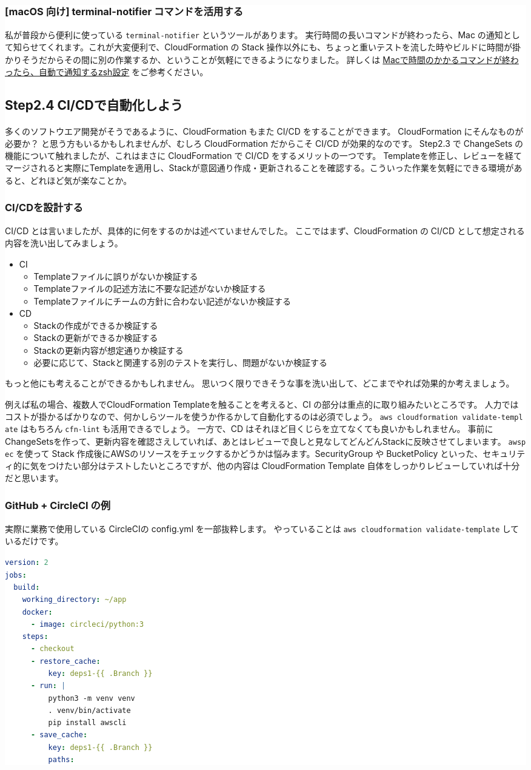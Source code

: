 ### [macOS 向け] terminal-notifier コマンドを活用する

私が普段から便利に使っている `terminal-notifier` というツールがあります。
実行時間の長いコマンドが終わったら、Mac の通知として知らせてくれます。これが大変便利で、CloudFormation の Stack 操作以外にも、ちょっと重いテストを流した時やビルドに時間が掛かりそうだからその間に別の作業するか、ということが気軽にできるようになりました。
詳しくは [Macで時間のかかるコマンドが終わったら、自動で通知するzsh設定](https://qiita.com/kei_s/items/96ee6929013f587b5878) をご参考ください。

## Step2.4 CI/CDで自動化しよう

多くのソフトウエア開発がそうであるように、CloudFormation もまた CI/CD をすることができます。
CloudFormation にそんなものが必要か？ と思う方もいるかもしれませんが、むしろ CloudFormation だからこそ CI/CD が効果的なのです。
Step2.3 で ChangeSets の機能について触れましたが、これはまさに CloudFormation で CI/CD をするメリットの一つです。
Templateを修正し、レビューを経てマージされると実際にTemplateを適用し、Stackが意図通り作成・更新されることを確認する。こういった作業を気軽にできる環境があると、どれほど気が楽なことか。

### CI/CDを設計する

CI/CD とは言いましたが、具体的に何をするのかは述べていませんでした。
ここではまず、CloudFormation の CI/CD として想定される内容を洗い出してみましょう。

- CI
  - Templateファイルに誤りがないか検証する
  - Templateファイルの記述方法に不要な記述がないか検証する
  - Templateファイルにチームの方針に合わない記述がないか検証する
- CD
  - Stackの作成ができるか検証する
  - Stackの更新ができるか検証する
  - Stackの更新内容が想定通りか検証する
  - 必要に応じて、Stackと関連する別のテストを実行し、問題がないか検証する

もっと他にも考えることができるかもしれません。
思いつく限りできそうな事を洗い出して、どこまでやれば効果的か考えましょう。

例えば私の場合、複数人でCloudFormation Templateを触ることを考えると、CI の部分は重点的に取り組みたいところです。
人力ではコストが掛かるばかりなので、何かしらツールを使うか作るかして自動化するのは必須でしょう。
`aws cloudformation validate-template` はもちろん `cfn-lint` も活用できるでしょう。
一方で、CD はそれほど目くじらを立てなくても良いかもしれません。
事前にChangeSetsを作って、更新内容を確認さえしていれば、あとはレビューで良しと見なしてどんどんStackに反映させてしまいます。
`awspec` を使って Stack 作成後にAWSのリソースをチェックするかどうかは悩みます。SecurityGroup や BucketPolicy といった、セキュリティ的に気をつけたい部分はテストしたいところですが、他の内容は CloudFormation Template 自体をしっかりレビューしていれば十分だと思います。

### GitHub + CircleCI の例

実際に業務で使用している CircleCIの config.yml を一部抜粋します。
やっていることは `aws cloudformation validate-template` しているだけです。

```yaml:.circleci/config.yml
version: 2
jobs:
  build:
    working_directory: ~/app
    docker:
      - image: circleci/python:3
    steps:
      - checkout
      - restore_cache:
          key: deps1-{{ .Branch }}
      - run: |
          python3 -m venv venv
          . venv/bin/activate
          pip install awscli
      - save_cache:
          key: deps1-{{ .Branch }}
          paths:
```

[^1]: ヘルパースクリプトはなるべく使わない方が良いと考えています。数年前ならともかく、今なら代替手段があるはずです。
[^2]: [2016/09で公式にYamlがサポートされるようになりました](https://aws.amazon.com/jp/about-aws/whats-new/2016/09/aws-cloudformation-introduces-yaml-template-support-and-cross-stack-references/)
[^3]: http://yaml.org/spec/1.1/current.html#id858600
[^4]: 実際にCloudFormationの共通化をしたことがあるのですが、どこまでを共通化するか、共通化の仕組み・仕様はどんなか、共通化よるデグレなどがないか確認する方法、それらのドキュメント整備など作業が多く、費用対効果が適切ではないと感じました。ただ、共通化の仕組み自体は既存のツールを組み合わせればそれほどコストが掛からないと思うので、いずれ私の意見は変わる可能性があります。
[^5]: 移行前後のTemplateで diff を取る方が確実ですが
[^6]: http://docs.aws.amazon.com/ja_jp/AWSCloudFormation/latest/UserGuide/quickref-cloudformation.html
[^4]: http://docs.aws.amazon.com/ja_jp/AWSCloudFormation/latest/UserGuide/intrinsic-function-reference.html
[^6]: 2016/09に追加された関数です。参考) https://aws.amazon.com/jp/blogs/aws/aws-cloudformation-update-yaml-cross-stack-references-simplified-substitution/
[^5]: http://docs.aws.amazon.com/ja_jp/AWSCloudFormation/latest/UserGuide/pseudo-parameter-reference.html
[^1]: http://docs.aws.amazon.com/ja_jp/AWSCloudFormation/latest/UserGuide/parameters-section-structure.html の後半を参照
[^1]: 執筆時の `awscli` の version は `aws-cli/1.11.162` です
[^1]: 余談ですが、私はWebコンソールを常に英語で使用しています。`awscli` をベースにしているため、日本語だとかえって何の機能か分からないことが多いのです。
[^1]: ちょっとしたツールのつもりでも継続的なメンテと拡張性を...と考えると、それなりに工数がかかるものです
[^1]: awscliのインストール方法は http://docs.aws.amazon.com/ja_jp/cli/latest/userguide/installing.html を参考
[^1]: 日本語では変更セット、と表現されています
[^1]: この仕組みが入る前まで Stack の更新の前にどうやって確認していたか、もはや記憶にありません
[^1]: http://docs.aws.amazon.com/ja_jp/AWSCloudFormation/latest/UserGuide/conditions-section-structure.html
[^1]: リリース履歴によれば、少なくとも2013年11月には存在していたようです